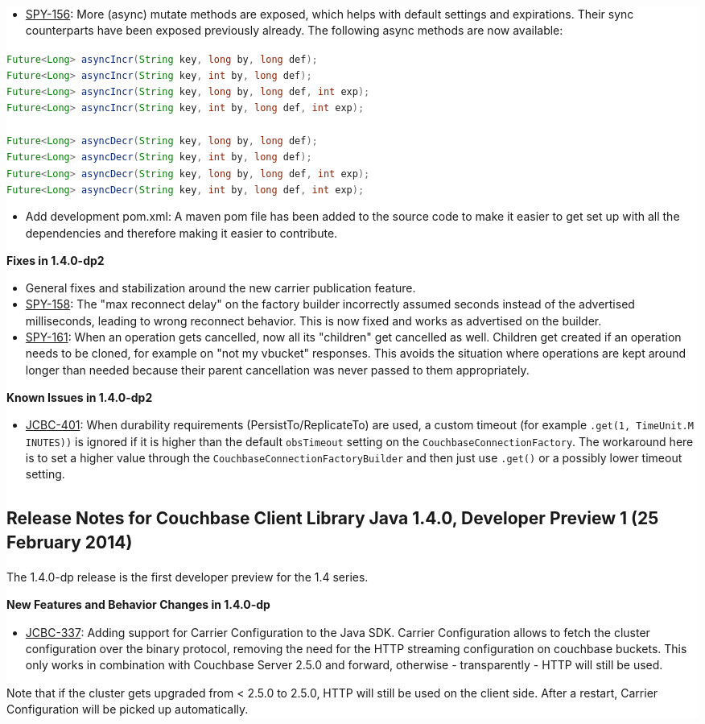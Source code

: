 * [SPY-156](http://www.couchbase.com/issues/browse/SPY-156): More (async) mutate methods are exposed, which helps with default settings and expirations. Their sync counterparts have been exposed previously already. The following async methods are now available:

```java
Future<Long> asyncIncr(String key, long by, long def);
Future<Long> asyncIncr(String key, int by, long def);
Future<Long> asyncIncr(String key, long by, long def, int exp);
Future<Long> asyncIncr(String key, int by, long def, int exp);

Future<Long> asyncDecr(String key, long by, long def);
Future<Long> asyncDecr(String key, int by, long def);
Future<Long> asyncDecr(String key, long by, long def, int exp);
Future<Long> asyncDecr(String key, int by, long def, int exp);
```

* Add development pom.xml: A maven pom file has been added to the source code to make it easier to get set up with all the dependencies and therefore making it easier to contribute.

**Fixes in 1.4.0-dp2**

* General fixes and stabilization around the new carrier publication feature.
* [SPY-158](http://www.couchbase.com/issues/browse/SPY-158): The "max reconnect delay" on the factory builder incorrectly assumed seconds instead of the advertised milliseconds, leading to wrong reconnect behavior. This is now fixed and works as advertised on the builder.
* [SPY-161](http://www.couchbase.com/issues/browse/SPY-161): When an operation gets cancelled, now all its "children" get cancelled as well. Children get created if an operation needs to be cloned, for example on "not my vbucket" responses. This avoids the situation where operations are kept around longer than needed because their parent cancellation was never passed to them appropriately.

**Known Issues in 1.4.0-dp2**

* [JCBC-401](http://www.couchbase.com/issues/browse/JCBC-401): When durability requirements (PersistTo/ReplicateTo) are used, a custom timeout (for example `.get(1, TimeUnit.MINUTES))` is ignored if it is higher than the default `obsTimeout` setting on the `CouchbaseConnectionFactory`. The workaround
here is to set a higher value through the `CouchbaseConnectionFactoryBuilder` and then just use `.get()` or a possibly lower timeout setting.

<a id="couchbase-sdk-java-rn_1-4-0a"></a>

## Release Notes for Couchbase Client Library Java 1.4.0, Developer Preview 1 (25 February 2014)

The 1.4.0-dp release is the first developer preview for the 1.4 series.

**New Features and Behavior Changes in 1.4.0-dp**

* [JCBC-337](http://www.couchbase.com/issues/browse/JCBC-337): Adding support for Carrier Configuration to the Java SDK.
Carrier Configuration allows to fetch the cluster configuration over the
binary protocol, removing the need for the HTTP streaming configuration on
couchbase buckets. This only works in combination with Couchbase Server 2.5.0
and forward, otherwise - transparently - HTTP will still be used.

Note that if the cluster gets upgraded from < 2.5.0 to 2.5.0, HTTP will still be used on the client side. After a restart, Carrier Configuration will be picked up automatically.
